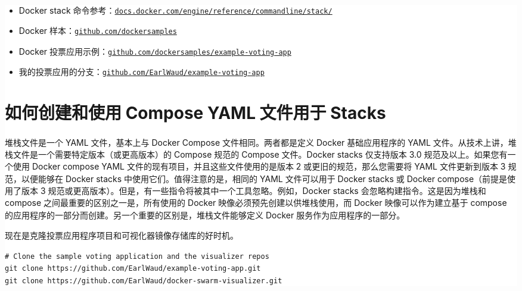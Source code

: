 +   Docker stack 命令参考：[`docs.docker.com/engine/reference/commandline/stack/`](https://docs.docker.com/engine/reference/commandline/stack/)

+   Docker 样本：[`github.com/dockersamples`](https://github.com/dockersamples)

+   Docker 投票应用示例：[`github.com/dockersamples/example-voting-app`](https://github.com/dockersamples/example-voting-app)

+   我的投票应用的分支：[`github.com/EarlWaud/example-voting-app`](https://github.com/EarlWaud/example-voting-app)

# 如何创建和使用 Compose YAML 文件用于 Stacks

堆栈文件是一个 YAML 文件，基本上与 Docker Compose 文件相同。两者都是定义 Docker 基础应用程序的 YAML 文件。从技术上讲，堆栈文件是一个需要特定版本（或更高版本）的 Compose 规范的 Compose 文件。Docker stacks 仅支持版本 3.0 规范及以上。如果您有一个使用 Docker compose YAML 文件的现有项目，并且这些文件使用的是版本 2 或更旧的规范，那么您需要将 YAML 文件更新到版本 3 规范，以便能够在 Docker stacks 中使用它们。值得注意的是，相同的 YAML 文件可以用于 Docker stacks 或 Docker compose（前提是使用了版本 3 规范或更高版本）。但是，有一些指令将被其中一个工具忽略。例如，Docker stacks 会忽略构建指令。这是因为堆栈和 compose 之间最重要的区别之一是，所有使用的 Docker 映像必须预先创建以供堆栈使用，而 Docker 映像可以作为建立基于 compose 的应用程序的一部分而创建。另一个重要的区别是，堆栈文件能够定义 Docker 服务作为应用程序的一部分。

现在是克隆投票应用程序项目和可视化器镜像存储库的好时机。

```
# Clone the sample voting application and the visualizer repos
git clone https://github.com/EarlWaud/example-voting-app.git
git clone https://github.com/EarlWaud/docker-swarm-visualizer.git
```

